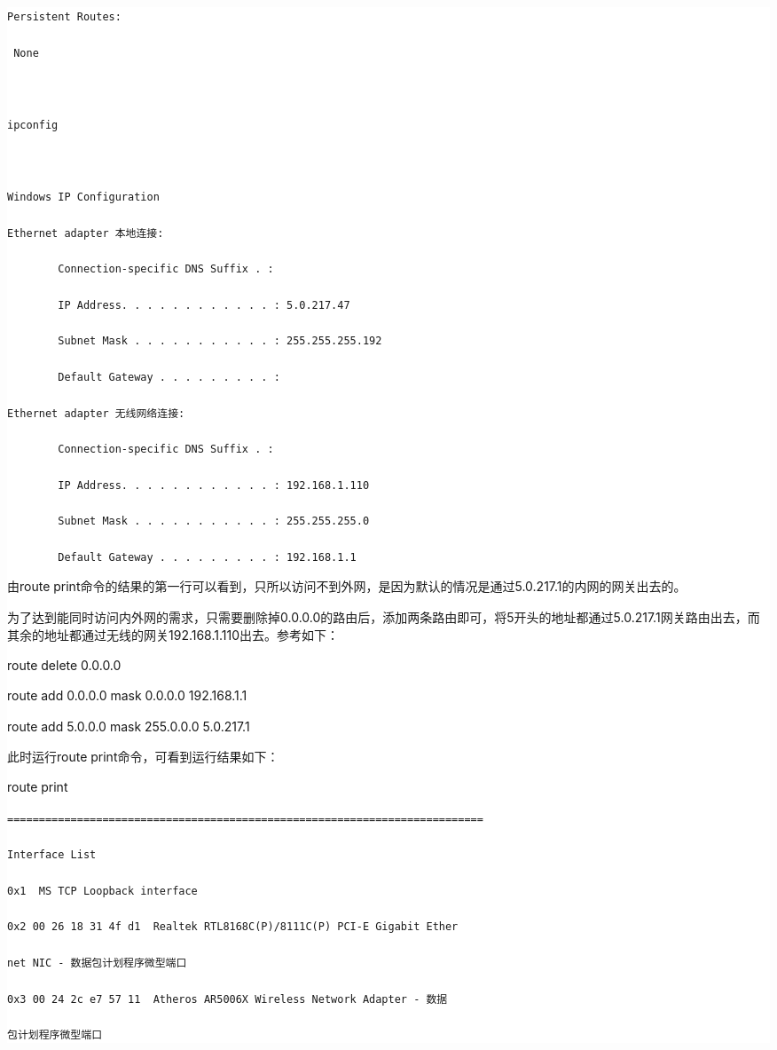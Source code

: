 ```
Persistent Routes:
 
 None
 
 
 
ipconfig
 
 
 
Windows IP Configuration
 
Ethernet adapter 本地连接:
 
        Connection-specific DNS Suffix . :
 
        IP Address. . . . . . . . . . . . : 5.0.217.47
 
        Subnet Mask . . . . . . . . . . . : 255.255.255.192
 
        Default Gateway . . . . . . . . . :
 
Ethernet adapter 无线网络连接:
 
        Connection-specific DNS Suffix . :
 
        IP Address. . . . . . . . . . . . : 192.168.1.110
 
        Subnet Mask . . . . . . . . . . . : 255.255.255.0
 
        Default Gateway . . . . . . . . . : 192.168.1.1
```



由route print命令的结果的第一行可以看到，只所以访问不到外网，是因为默认的情况是通过5.0.217.1的内网的网关出去的。

 

为了达到能同时访问内外网的需求，只需要删除掉0.0.0.0的路由后，添加两条路由即可，将5开头的地址都通过5.0.217.1网关路由出去，而其余的地址都通过无线的网关192.168.1.110出去。参考如下：

 

route delete 0.0.0.0

route add 0.0.0.0 mask 0.0.0.0 192.168.1.1

route add 5.0.0.0 mask 255.0.0.0 5.0.217.1

 

此时运行route print命令，可看到运行结果如下：

route print

```
===========================================================================
 
Interface List
 
0x1  MS TCP Loopback interface
 
0x2 00 26 18 31 4f d1  Realtek RTL8168C(P)/8111C(P) PCI-E Gigabit Ether
 
net NIC - 数据包计划程序微型端口
 
0x3 00 24 2c e7 57 11  Atheros AR5006X Wireless Network Adapter - 数据
 
包计划程序微型端口
```